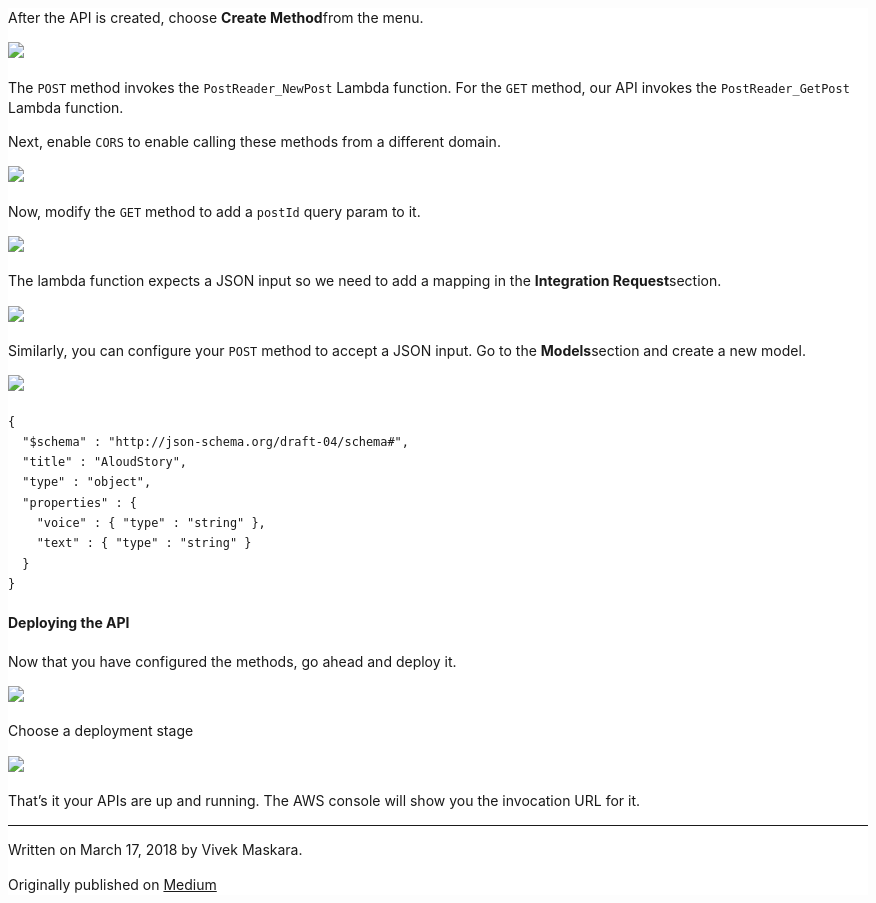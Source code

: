 After the API is created, choose **Create Method**from the menu.

![](/post/img/2018-03-17_setting-up-text-to-speech-application-using-amazon-polly_16.png#layoutTextWidth)

The `POST` method invokes the `PostReader_NewPost` Lambda function. For the `GET` method, our API invokes the `PostReader_GetPost` Lambda function.

Next, enable `CORS` to enable calling these methods from a different domain.

![](/post/img/2018-03-17_setting-up-text-to-speech-application-using-amazon-polly_17.png#layoutTextWidth)

Now, modify the `GET` method to add a `postId` query param to it.

![](/post/img/2018-03-17_setting-up-text-to-speech-application-using-amazon-polly_18.png#layoutTextWidth)

The lambda function expects a JSON input so we need to add a mapping in the **Integration Request**section.

![](/post/img/2018-03-17_setting-up-text-to-speech-application-using-amazon-polly_19.png#layoutTextWidth)

Similarly, you can configure your `POST` method to accept a JSON input. Go to the **Models**section and create a new model.

![](/post/img/2018-03-17_setting-up-text-to-speech-application-using-amazon-polly_20.png#layoutTextWidth)

```
{
  "$schema" : "http://json-schema.org/draft-04/schema#",
  "title" : "AloudStory",
  "type" : "object",
  "properties" : {
    "voice" : { "type" : "string" },
    "text" : { "type" : "string" }
  }
}
```

#### Deploying the API

Now that you have configured the methods, go ahead and deploy it.

![](/post/img/2018-03-17_setting-up-text-to-speech-application-using-amazon-polly_21.png#layoutTextWidth)

Choose a deployment stage

![](/post/img/2018-03-17_setting-up-text-to-speech-application-using-amazon-polly_22.png#layoutTextWidth)

That’s it your APIs are up and running. The AWS console will show you the invocation URL for it.

* * *
Written on March 17, 2018 by Vivek Maskara.

Originally published on [Medium](https://medium.com/@maskaravivek/setting-up-text-to-speech-applicaion-using-amazon-polly-3b67d6eef59c)
